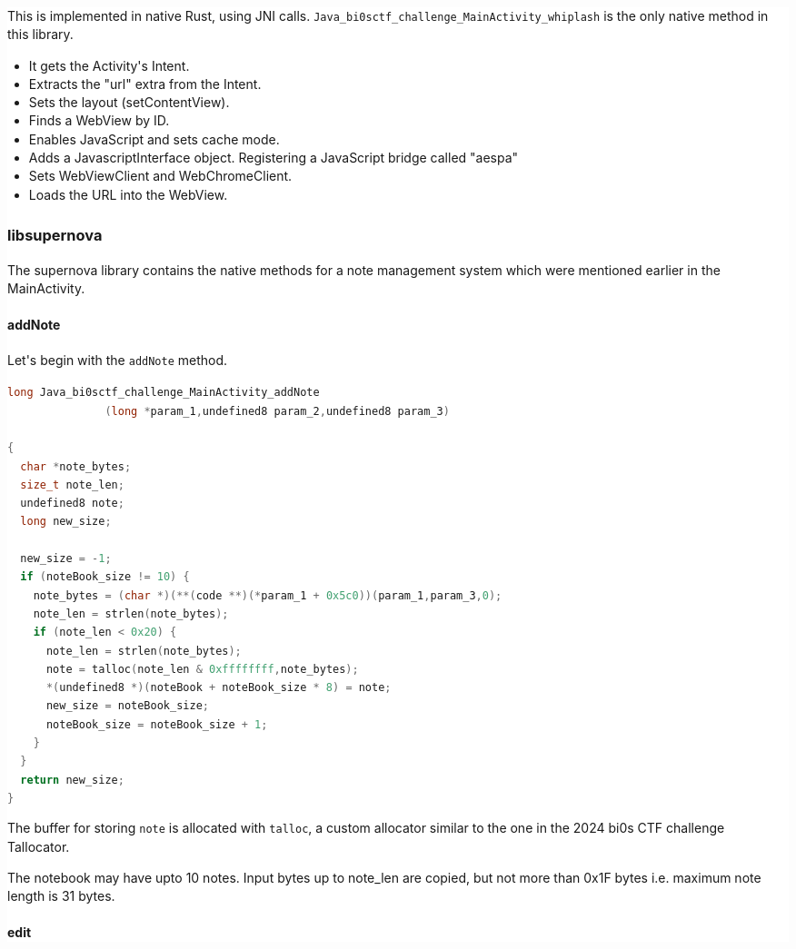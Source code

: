 This is implemented in native Rust, using JNI calls. `Java_bi0sctf_challenge_MainActivity_whiplash` is the only native method in this library.

- It gets the Activity's Intent.
- Extracts the "url" extra from the Intent.
- Sets the layout (setContentView).
- Finds a WebView by ID.
- Enables JavaScript and sets cache mode.
- Adds a JavascriptInterface object. Registering a JavaScript bridge called "aespa"
- Sets WebViewClient and WebChromeClient.
- Loads the URL into the WebView.

### libsupernova

The supernova library contains the native methods for a note management system which were mentioned earlier in the MainActivity.

#### addNote

Let's begin with the `addNote` method.

```c
long Java_bi0sctf_challenge_MainActivity_addNote
               (long *param_1,undefined8 param_2,undefined8 param_3)

{
  char *note_bytes;
  size_t note_len;
  undefined8 note;
  long new_size;
  
  new_size = -1;
  if (noteBook_size != 10) {
    note_bytes = (char *)(**(code **)(*param_1 + 0x5c0))(param_1,param_3,0);
    note_len = strlen(note_bytes);
    if (note_len < 0x20) {
      note_len = strlen(note_bytes);
      note = talloc(note_len & 0xffffffff,note_bytes);
      *(undefined8 *)(noteBook + noteBook_size * 8) = note;
      new_size = noteBook_size;
      noteBook_size = noteBook_size + 1;
    }
  }
  return new_size;
}
```

The buffer for storing `note` is allocated with `talloc`, a custom allocator similar to the one in the 2024 bi0s CTF challenge Tallocator.

The notebook may have upto 10 notes. Input bytes up to note_len are copied, but not more than 0x1F bytes i.e. maximum note length is 31 bytes.

#### edit
